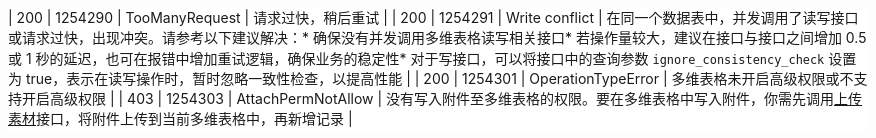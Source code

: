 | 200        | 1254290 | TooManyRequest                           | 请求过快，稍后重试                                                                                                                                                                                                                                                                                                                                                                                                                                                                                                                                                                                                                                                                                                                                                                                                                                                                                                                                                                                                                                                                                                                                                                                                                                                                                                                                                                                                |
| 200        | 1254291 | Write conflict                           | 在同一个数据表中，并发调用了读写接口或请求过快，出现冲突。请参考以下建议解决：* 确保没有并发调用多维表格读写相关接口* 若操作量较大，建议在接口与接口之间增加 0.5 或 1 秒的延迟，也可在报错中增加重试逻辑，确保业务的稳定性* 对于写接口，可以将接口中的查询参数 `ignore_consistency_check` 设置为 true，表示在读写操作时，暂时忽略一致性检查，以提高性能                                                                                                                                                                                                                                                                                                                                                                                                                                                                                                                                                                                                                                                                                                                                                                                                                                                                                                                                                                                                                                                     |
| 200        | 1254301 | OperationTypeError                       | 多维表格未开启高级权限或不支持开启高级权限                                                                                                                                                                                                                                                                                                                                                                                                                                                                                                                                                                                                                                                                                                                                                                                                                                                                                                                                                                                                                                                                                                                                                                                                                                                                                                                                                                        |
| 403        | 1254303 | AttachPermNotAllow                       | 没有写入附件至多维表格的权限。要在多维表格中写入附件，你需先调用[上传素材](https://open.feishu.cn/document/uAjLw4CM/ukTMukTMukTM/reference/drive-v1/media/upload_all)接口，将附件上传到当前多维表格中，再新增记录                                                                                                                                                                                                                                                                                                                                                                                                                                                                                                                                                                                                                                                                                                                                                                                                                                                                                                                                                                                                                                                                                                                                                                                                    |